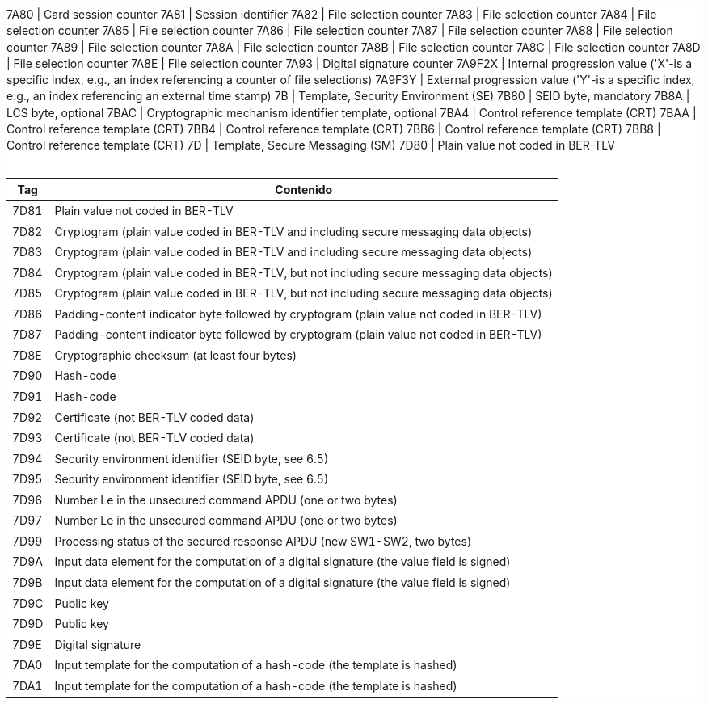 7A80    | Card session counter
7A81    | Session identifier
7A82    | File selection counter
7A83    | File selection counter
7A84    | File selection counter
7A85    | File selection counter
7A86    | File selection counter
7A87    | File selection counter
7A88    | File selection counter
7A89    | File selection counter
7A8A    | File selection counter
7A8B    | File selection counter
7A8C    | File selection counter
7A8D    | File selection counter
7A8E    | File selection counter
7A93    | Digital signature counter
7A9F2X  | Internal progression value ('X'-is a specific index, e.g., an index referencing a counter of file selections)
7A9F3Y  | External progression value ('Y'-is a specific index, e.g., an index referencing an external time stamp)
7B      | Template, Security Environment (SE)
7B80    | SEID byte, mandatory
7B8A    | LCS byte, optional
7BAC    | Cryptographic mechanism identifier template, optional
7BA4    | Control reference template (CRT)
7BAA    | Control reference template (CRT)
7BB4    | Control reference template (CRT)
7BB6    | Control reference template (CRT)
7BB8    | Control reference template (CRT)
7D      | Template, Secure Messaging (SM)
7D80    | Plain value not coded in BER-TLV

##
Tag | Contenido
|--     |   --|
7D81    |   Plain value not coded in BER-TLV
7D82    |   Cryptogram (plain value coded in BER-TLV and including secure messaging data objects)
7D83    |   Cryptogram (plain value coded in BER-TLV and including secure messaging data objects)
7D84    |   Cryptogram (plain value coded in BER-TLV, but not including secure messaging data objects)
7D85    |   Cryptogram (plain value coded in BER-TLV, but not including secure messaging data objects)
7D86    |   Padding-content indicator byte followed by cryptogram (plain value not coded in BER-TLV)
7D87    |   Padding-content indicator byte followed by cryptogram (plain value not coded in BER-TLV)
7D8E    |   Cryptographic checksum (at least four bytes)
7D90    |   Hash-code
7D91    |   Hash-code
7D92    |   Certificate (not BER-TLV coded data)
7D93    |   Certificate (not BER-TLV coded data)
7D94    |   Security environment identifier (SEID byte, see 6.5)
7D95    |   Security environment identifier (SEID byte, see 6.5)
7D96    |   Number Le in the unsecured command APDU (one or two bytes)
7D97    |   Number Le in the unsecured command APDU (one or two bytes)
7D99    |   Processing status of the secured response APDU (new SW1-SW2, two bytes)
7D9A    |   Input data element for the computation of a digital signature (the value field is signed)
7D9B    |   Input data element for the computation of a digital signature (the value field is signed)
7D9C    |   Public key
7D9D    |   Public key
7D9E    |   Digital signature
7DA0    |   Input template for the computation of a hash-code (the template is hashed)
7DA1    |   Input template for the computation of a hash-code (the template is hashed)
